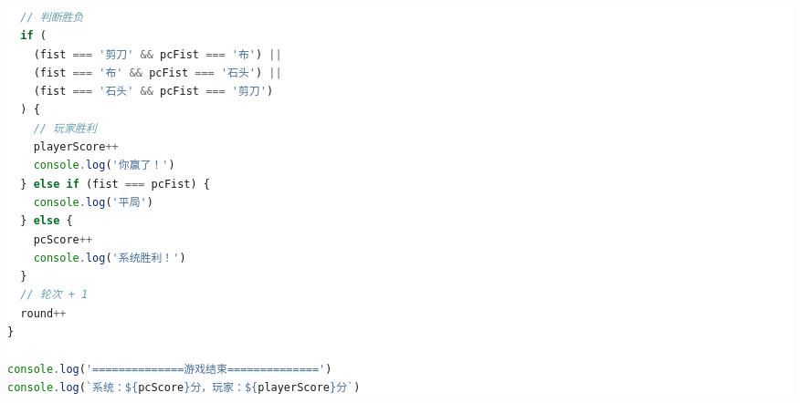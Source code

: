 ```javascript
  // 判断胜负
  if (
    (fist === '剪刀' && pcFist === '布') ||
    (fist === '布' && pcFist === '石头') ||
    (fist === '石头' && pcFist === '剪刀')
  ) {
    // 玩家胜利
    playerScore++
    console.log('你赢了！')
  } else if (fist === pcFist) {
    console.log('平局')
  } else {
    pcScore++
    console.log('系统胜利！')
  }
  // 轮次 + 1
  round++
}

console.log('==============游戏结束==============')
console.log(`系统：${pcScore}分，玩家：${playerScore}分`)
```
